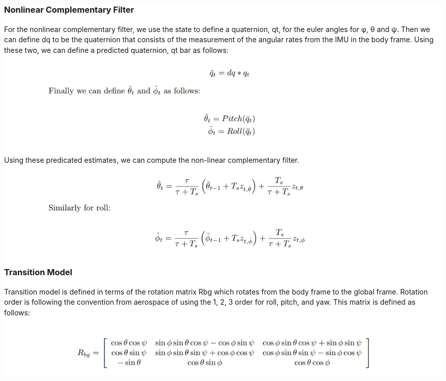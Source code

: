 ### Nonlinear Complementary Filter ###
For the nonlinear complementary filter, we use the state to define a quaternion, qt, for the euler angles for φ, θ and ψ. Then we can define dq to be the quaternion that consists of the measurement of the angular rates from the IMU in the body frame.  Using these two, we can define a predicted quaternion, qt bar as follows:

<p align="center">
<img src="images/comp_filter_nonlinear1.png" width="700"/>
</p>


Using these predicated estimates, we can compute the non-linear complementary filter.

<p align="center">
<img src="images/comp_filter_nonlinear2.png" width="700"/>
</p>

### Transition Model ###
Transition model is defined in terms of the rotation matrix Rbg which rotates from the body frame to the global frame.  Rotation order is following the convention from aerospace of using the 1, 2, 3 order for roll, pitch, and yaw.
This matrix is defined as follows:
<p align="center">
<img src="images/transition1.png" width="600"/>
</p>

